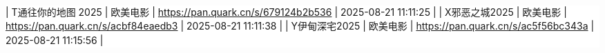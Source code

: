 | T通往你的地图 2025                               | 欧美电影     | https://pan.quark.cn/s/679124b2b536  | 2025-08-21 11:11:25 |
| X邪恶之城2025                                  | 欧美电影     | https://pan.quark.cn/s/acbf84eaedb3  | 2025-08-21 11:11:38 |
| Y伊甸深宅2025                                  | 欧美电影     | https://pan.quark.cn/s/ac5f56bc343a  | 2025-08-21 11:15:56 |
